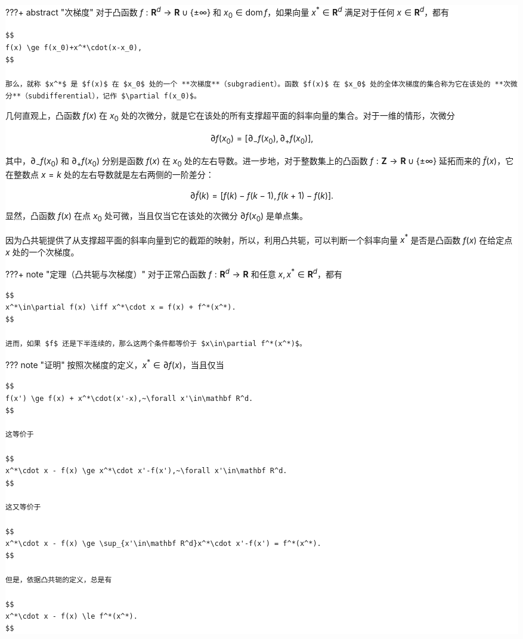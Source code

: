 ???+ abstract "次梯度"
    对于凸函数 $f:\mathbf R^d\rightarrow\mathbf R\cup\{\pm\infty\}$ 和 $x_0\in\operatorname{dom}f$，如果向量 $x^*\in\mathbf R^d$ 满足对于任何 $x\in\mathbf R^d$，都有
    
    $$
    f(x) \ge f(x_0)+x^*\cdot(x-x_0),
    $$
    
    那么，就称 $x^*$ 是 $f(x)$ 在 $x_0$ 处的一个 **次梯度**（subgradient）。函数 $f(x)$ 在 $x_0$ 处的全体次梯度的集合称为它在该处的 **次微分**（subdifferential），记作 $\partial f(x_0)$。

几何直观上，凸函数 $f(x)$ 在 $x_0$ 处的次微分，就是它在该处的所有支撑超平面的斜率向量的集合。对于一维的情形，次微分

$$
\partial f(x_0) = [\partial_-f(x_0),\partial_+f(x_0)],
$$

其中，$\partial_-f(x_0)$ 和 $\partial_+f(x_0)$ 分别是函数 $f(x)$ 在 $x_0$ 处的左右导数。进一步地，对于整数集上的凸函数 $f:\mathbf Z\rightarrow\mathbf R\cup\{\pm\infty\}$ 延拓而来的 $\tilde f(x)$，它在整数点 $x=k$ 处的左右导数就是左右两侧的一阶差分：

$$
\partial\tilde f(k) = [f(k)-f(k-1),f(k+1)-f(k)]. 
$$

显然，凸函数 $f(x)$ 在点 $x_0$ 处可微，当且仅当它在该处的次微分 $\partial f(x_0)$ 是单点集。

因为凸共轭提供了从支撑超平面的斜率向量到它的截距的映射，所以，利用凸共轭，可以判断一个斜率向量 $x^*$ 是否是凸函数 $f(x)$ 在给定点 $x$ 处的一个次梯度。

???+ note "定理（凸共轭与次梯度）"
    对于正常凸函数 $f:\mathbf R^d\rightarrow\mathbf R$ 和任意 $x,x^*\in\mathbf R^d$，都有
    
    $$
    x^*\in\partial f(x) \iff x^*\cdot x = f(x) + f^*(x^*).
    $$
    
    进而，如果 $f$ 还是下半连续的，那么这两个条件都等价于 $x\in\partial f^*(x^*)$。

??? note "证明"
    按照次梯度的定义，$x^*\in\partial f(x)$，当且仅当
    
    $$
    f(x') \ge f(x) + x^*\cdot(x'-x),~\forall x'\in\mathbf R^d.
    $$
    
    这等价于
    
    $$
    x^*\cdot x - f(x) \ge x^*\cdot x'-f(x'),~\forall x'\in\mathbf R^d.
    $$
    
    这又等价于
    
    $$
    x^*\cdot x - f(x) \ge \sup_{x'\in\mathbf R^d}x^*\cdot x'-f(x') = f^*(x^*).
    $$
    
    但是，依据凸共轭的定义，总是有
    
    $$
    x^*\cdot x - f(x) \le f^*(x^*).
    $$
    

[^high-d-convex]: 实际问题中，$y$ 可能只能取到 $\mathbf R^d$ 中的有限多个格点。此处实际需要的条件是，原问题的解 $v(y)$ 可以延拓为 $\mathbf R^d$ 上的凸函数 $\tilde v:\mathbf R^d\rightarrow \mathbf R\cup\{\pm\infty\}$，也就是说 $v(y)$ 是 **可凸延拓的**（convex-extensible）。为行文方便，正文中仍然用 $v(y)$ 表示延拓后的函数。几何直观上，这相当于说点集 $\{(y,v(y))\}$ 全部都位于它们的凸包的下凸壳上。对于一维的情形，这一条件利用代数语言 [很容易刻画](./slope-trick.md#离散点集上的凸函数)；但是，对于高维的情形，这稍微有些复杂，[这份讲义](https://kzmurota.fpark.tmu.ac.jp/paper/HIMSummerSchool15Murota.pdf) 中提供了一些简单的充分条件。
[^other-conditions]: 定理中提供的条件看似比凸函数更强一些，但是，对于算法竞赛能够遇到的情形，特别是 $X$ 为有限集合时，仅强调凸函数就已经足够。由离散集合上的正常凸函数 $v$ 延拓而来的函数 $\tilde v$ 必然是下半连续的凸函数，因为有限多个点的凸包必然是闭凸包，而所谓下半连续的凸函数，就等价于它的上境图是闭凸包。至于正常凸函数中的「正常」一词，只要 $v(y)$ 在至少一个点处取得有限值且是凸函数，就可以保证。
[^mst]: 最小生成树问题有两种常见的写成线性规划问题的 [方法](https://math.arizona.edu/~glickenstein/math443f14/golari.pdf)：子回路消除模型（subtour-elimination formulation）和基于割集的模型（cut-based formulation）。只有前一种建模方式能够保证得到的线性规划问题和原问题是等价的。
[^edge-swap]: 这一引理对于一般的 [拟阵](../../math/matroid.md) 也是成立的。它称为 **对称基交换性质**（symmetric base-exchange property），相关资料可以参考 [Wikipedia 页面](https://en.wikipedia.org/wiki/Basis_of_a_matroid)。因此，本题关于凸性的结论可以推广到一般的拟阵上。
[^conv-int]: 当然，$f(a,m)$ 和它限制在整点上得到的函数的凸包并不相同，因为 $f(a,m)$ 可能存在非整数位置处的极点。这说明，并不能将定义域为实数的 $f(a,m)$ 直接用于本题的最优化问题中。